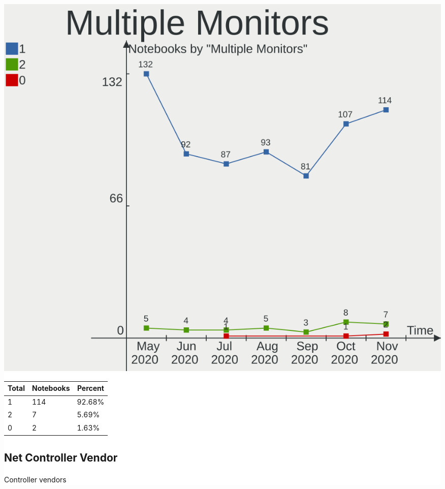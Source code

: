 ![Multiple Monitors](./images/line_chart/mon_total.svg)

| Total | Notebooks | Percent |
|-------|-----------|---------|
| 1     | 114       | 92.68%  |
| 2     | 7         | 5.69%   |
| 0     | 2         | 1.63%   |

Net Controller Vendor
---------------------

Controller vendors
